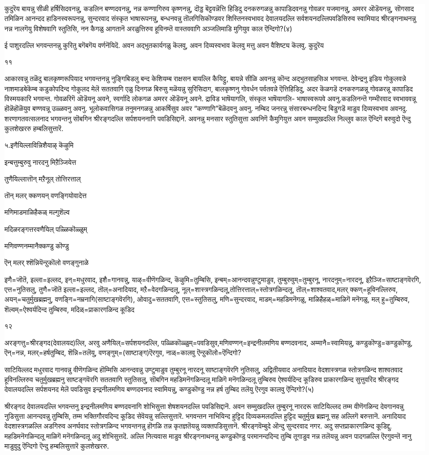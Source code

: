 कुदुरॆय बायन्नु सीळी हर्षिसिदवनन्नु, कडलिन बण्णदवनन्नु, नन्न कण्णागिरुव कृष्णनन्नु, दॊड्ड बॆट्टवन्नॆत्ति हिडिदु दनकरुगळन्नु कापाडिदवनन्नु गोवळर यजमानन्नु, अमरर ऒडॆयनन्नु, सॊगसाद तमिळिन आनन्दद हाडिनस्वरूपनन्नु, सुन्दरवाद संस्कृत भाषारूपनन्नु, बन्धनवन्नु तॊलगिसिकॊण्डवर शिस्तिनस्वभावद देवालयदल्लि सर्वशयनदल्लिपवडिसिरुव स्वामियाद श्रीरङ्गनाथनन्नु नन्न नालगॆयु विशेषवागि स्तुतिसि, नन कैगळु आगतानॆ अरळुत्तिरुव हूविनम्तॆ वास्तववागि अञ्जलिमाडि मुगियुव काल ऎन्दिगो?\(४\)

ई पाशुरदल्लि भगवन्तनन्नु कुरितु बगॆबगॆय वर्णनॆयिदॆ. अवन अद्भुतकार्यगळु कॆलवु, अवन दिव्यस्वभाव कॆलवु मत्तु अवन वैशिष्ट्य कॆलवु. कुदुरॆय

११

आकारवन्नु तळॆदु बालकृष्णरूपियाद भगवन्तनन्नु नुङ्गिबिडलु बन्द केशियम्ब राक्षसन बायल्लि कैयिट्टु, बायन्ने सीळि अवनन्नु कॊन्द अद्भुतसाहसिअ भगवन्त. देवेन्द्रनु इडिय गोकुलवन्ने नाशमाडबेकॆम्ब कडुकोपदिन्द गोकुलद मेलॆ सततवागि एळु दिनगळ बिरुसु मळॆयन्नु सुरिसिदाग, बालकृष्णनु गोवर्धन पर्वतवन्ने ऎत्तिहिडिदु, अदर कॆळगडॆ दनकरुगळन्नू गोवळरन्नू कापाडिद विस्मयकारि भगवन्त. गोवळरिगॆ ऒडॆयनू अवने, स्वर्गादि लोकगळ अमरर ऒडॆयनू अवने. द्राविड भाषॆयागलि, संस्कृत भाषॆयागलि- भाषास्वरूपवे अवनु.कडलिनन्तॆ गम्भीरवाद स्वभाववन्नू हॊळॆहॊळॆयुव बण्णवन्नू उळ्ळवनु अवनु. भूलोकवासिगळ तनुमनगळन्नु आकर्षिसुव अवर “कण्णागि”बॆळॆदवनु अवनु. नम्बिद जनरन्नु संसारबन्धनदिन्द बिडुगडॆ माडुव दिव्यस्वभाव अवनदु. शरणागतवत्सलनाद भगवन्तनु सॊबगिन श्रीरङ्गदल्लि सर्पशयननागि पवडिसिद्दानॆ. अवनन्नु मनसार स्तुतिसुत्ता अवनिगॆ कैमुगियुत्त अवन सम्मुखदल्लि निल्लुव काल ऎन्दिगॆ बरुवुदो ऎन्दु कुलशेखररु हम्बलिसुत्तारॆ.

५.इणैयिल्लाविन्निशैयाऴ् कॆऴुमि

इन्बत्तुम्बुरुवु नारदनु मिऱैञ्जियेत्त

तुणैयिल्लात्तॊन् मऱैनूल् तोत्तिरत्ताल्

तॊन् मलर् क्कणयन् वणङ्गियोवादेत्त

मणिमाडमाळिहैकळ् मल्गुशॆल्व

मदिळरङ्गत्तरवणैयिल् पळ्ळिकॊळ्ळुम्

मणिवण्णनम्मानैक्कण्डु कॊण्डु

ऎन् मलर् श्शॆन्नियॆन्ऱुकॊलो वणङ्गुनाळे

इणै=जॊतॆ, इल्ला=इल्लद, इन्=मधुरवाद, इशै=गानवन्नु, याऴ्=वीणॆगळिन्द, कॆऴुमि=तुम्बिसि, इन्बम्=आनन्दवन्नुण्टुमाडुव, तुम्बुरुवुम्=तुम्बुरनू, नारदनुम्=नारदनू, इऱैञ्जि=साष्टाङ्गवॆरगि, एत्त=नुतिसलु, तुणै=जॊतॆ इल्ला=इल्लद, तॊल्=अनादियाद, मऱै=वेदगळिन्दलू, नूल्=शास्त्रगळिन्दलू,तोत्तिरत्ताल्=स्तोत्रगळिन्दलू, तॊल्=शाश्वतवाद,मलर् क्कण्=हूविनल्लिरुव, अयन्=चतुर्मुखब्रह्मनु, वणङ्गि=नम्रनागि\(साष्टाङ्गवॆरगि\), ओवादु=सततवागि, एत्त=स्तुतिसलु, मणि=सुन्दरवाद, माडम्=महडिमनॆगळु, माळिहैहळ्=माळिगॆ मनॆगळु, मल् हु=तुम्बिरुव, शॆल्वम्=ऐश्वर्यदिन्द तुम्बिरुव, मदिळ्=प्राकारगळिन्द कूडिद

१२

अरङ्गत्तु=श्रीरङ्गद\(देवालयद\)ल्लि, अरवु अणैयिल्=सर्पशयनदल्लि, पळ्ळिकॊळ्ळुम्=पवडिसुव,मणिवण्णन्=इन्द्रनीलमणिय बण्णदवनाद, अम्मानै=स्वामियन्नु, कण्डुकॊण्डु=कण्डुकॊण्डु, ऎन्=नन्न, मलर्=हर्षतुम्बिद, शॆन्नि=तलॆयु, वणङ्गुम्=\(साष्टाङ्ग\)ऎरगुव, नाळ्=कालवु ऎन्ऱुकॊलो=ऎन्दिगो?

साटियिल्लद मधुरवाद गानवन्नु वीणॆगळिन्द हॊम्मिसि आनन्दवन्नु उण्टुमाडुव तुम्बुरनू नारदनू साष्टाङ्गवॆरगि नुतिसलु, अद्वितीयवाद अनादियाद वेदशास्त्रगळ स्तोत्रगळिन्द शाश्वतवाद हूविनल्लिरुव चतुर्मुखब्रह्मनु साष्टङ्गवॆरगि सततवागि स्तुतिसलु, सॊबगिन महडिमनॆगळिन्दलू माळिगॆ मनॆगळिन्दलू तुम्बिरुव ऐश्वर्यदिन्द कूडिरुव प्राकारगळिन्द सुत्तुवरिद श्रीरङ्गद देवालयदल्लि सर्पशयनद मेलॆ पवडिसुव इन्द्रनीलमणिय बण्णदवनाद स्वामियन्नु, कण्डुकॊण्डु नन्न हर्ष तुम्बिद तलॆयु ऎरगुव कालवु ऎन्दिगो?\(५\)

श्रीरङ्गद देवालयदल्लि भगवन्तनु इन्द्रनीलमणिय बण्णदवनागि शोभिसुत्ता शेषशयनदल्लि पवडिसिद्दानॆ. अवन सम्मुखदल्लि तुम्बुरनू नारदरू साटियिल्लद तम्म वीणॆगळिन्द देवगानवन्नु नुडिसुत्ता आनन्दवन्नु तुम्बिसि, तम्म भक्तिगौरवदिन्द कूडिद सेवॆयन्नु सल्लिसुत्तारॆ. भगवन्तन नाभियिन्द हुट्टिद दिव्यकमलदल्लि हुट्टिद चतुर्मुख ब्रह्मनू सह अल्लिगॆ बरुत्तानॆ. अनादियाद वेदशास्त्रगळल्लि अडगिरुव अनर्घवाद स्तोत्रगळिन्द भगवन्तनन्नु हॊगळि तन्न कृतज्ञतॆयन्नु व्यक्तपडिसुत्तानॆ. श्रीरङ्गवॆम्बुदे ऒन्दु सुन्दरवाद नगर. अदु सप्तप्राकारगळिन्द कूडिद्दु. महडिमनॆगळिन्दलू माळिगॆ मनॆगळिन्दलू अदु शोभिसुत्तदॆ. अल्लि नित्यवास माडुव श्रीरङ्गनाथनन्नु कण्डुकॊण्डु परमानन्ददिन्द तुम्बि तूगाडुव नन्न तलॆयन्नु अवन पादगळल्लि ऎरगुवन्तॆ नानु माडुवुदु ऎन्दिगो ऎन्दु हम्बलिसुत्तारॆ कुलशेखररु.
